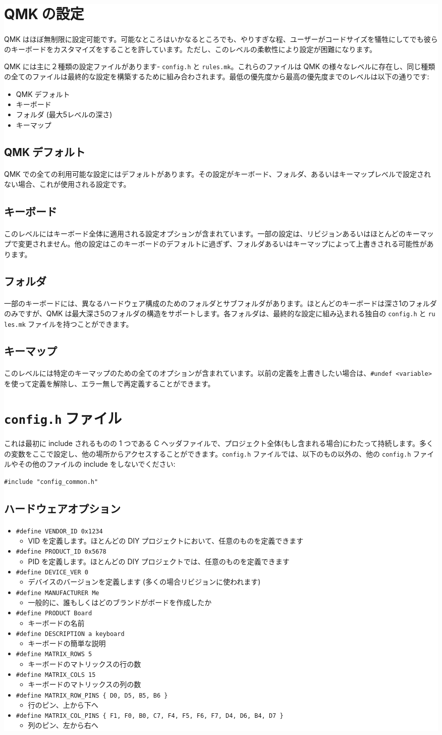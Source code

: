 # QMK の設定



QMK はほぼ無制限に設定可能です。可能なところはいかなるところでも、やりすぎな程、ユーザーがコードサイズを犠牲にしてでも彼らのキーボードをカスタマイズをすることを許しています。ただし、このレベルの柔軟性により設定が困難になります。

QMK には主に２種類の設定ファイルがあります- `config.h` と `rules.mk`。これらのファイルは QMK の様々なレベルに存在し、同じ種類の全てのファイルは最終的な設定を構築するために組み合わされます。最低の優先度から最高の優先度までのレベルは以下の通りです:

* QMK デフォルト
* キーボード
* フォルダ (最大5レべルの深さ)
* キーマップ

## QMK デフォルト

QMK での全ての利用可能な設定にはデフォルトがあります。その設定がキーボード、フォルダ、あるいはキーマップレべルで設定されない場合、これが使用される設定です。

## キーボード

このレベルにはキーボード全体に適用される設定オプションが含まれています。一部の設定は、リビジョンあるいはほとんどのキーマップで変更されません。他の設定はこのキーボードのデフォルトに過ぎず、フォルダあるいはキーマップによって上書きされる可能性があります。

## フォルダ

一部のキーボードには、異なるハードウェア構成のためのフォルダとサブフォルダがあります。ほとんどのキーボードは深さ1のフォルダのみですが、QMK は最大深さ5のフォルダの構造をサポートします。各フォルダは、最終的な設定に組み込まれる独自の `config.h` と `rules.mk` ファイルを持つことができます。

## キーマップ

このレベルには特定のキーマップのための全てのオプションが含まれています。以前の定義を上書きしたい場合は、`#undef <variable>` を使って定義を解除し、エラー無しで再定義することができます。

# `config.h` ファイル

これは最初に include されるものの 1 つである C ヘッダファイルで、プロジェクト全体(もし含まれる場合)にわたって持続します。多くの変数をここで設定し、他の場所からアクセスすることができます。`config.h` ファイルでは、以下のもの以外の、他の `config.h`  ファイルやその他のファイルの include をしないでください:

    #include "config_common.h"


## ハードウェアオプション
* `#define VENDOR_ID 0x1234`
  * VID を定義します。ほとんどの DIY プロジェクトにおいて、任意のものを定義できます
* `#define PRODUCT_ID 0x5678`
  * PID を定義します。ほとんどの DIY プロジェクトでは、任意のものを定義できます
* `#define DEVICE_VER 0`
  * デバイスのバージョンを定義します (多くの場合リビジョンに使われます)
* `#define MANUFACTURER Me`
  * 一般的に、誰もしくはどのブランドがボードを作成したか
* `#define PRODUCT Board`
  * キーボードの名前
* `#define DESCRIPTION a keyboard`
  * キーボードの簡単な説明
* `#define MATRIX_ROWS 5`
  * キーボードのマトリックスの行の数
* `#define MATRIX_COLS 15`
  * キーボードのマトリックスの列の数
* `#define MATRIX_ROW_PINS { D0, D5, B5, B6 }`
  * 行のピン、上から下へ
* `#define MATRIX_COL_PINS { F1, F0, B0, C7, F4, F5, F6, F7, D4, D6, B4, D7 }`
  * 列のピン、左から右へ